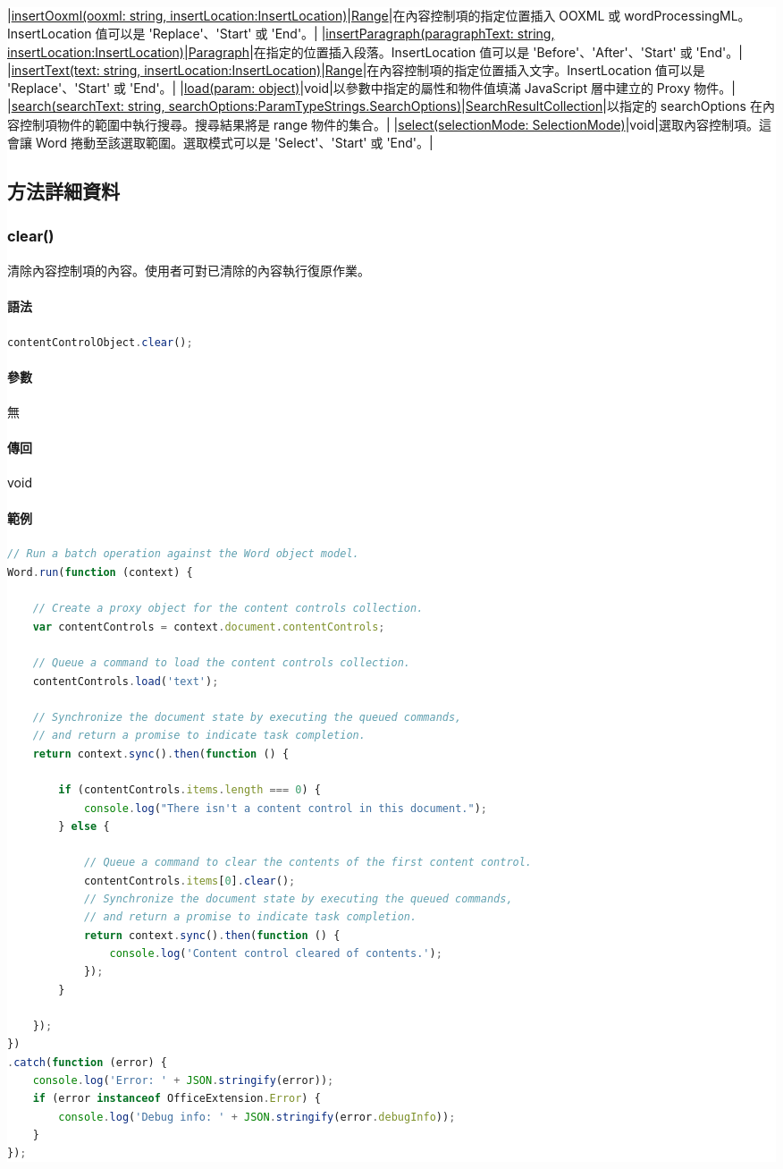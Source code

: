 |[insertOoxml(ooxml: string, insertLocation:InsertLocation)](#insertooxmlooxml-string-insertlocation-insertlocation)|[Range](range.md)|在內容控制項的指定位置插入 OOXML 或 wordProcessingML。InsertLocation 值可以是 'Replace'、'Start' 或 'End'。|
|[insertParagraph(paragraphText: string, insertLocation:InsertLocation)](#insertparagraphparagraphtext-string-insertlocation-insertlocation)|[Paragraph](paragraph.md)|在指定的位置插入段落。InsertLocation 值可以是 'Before'、'After'、'Start' 或 'End'。|
|[insertText(text: string, insertLocation:InsertLocation)](#inserttexttext-string-insertlocation-insertlocation)|[Range](range.md)|在內容控制項的指定位置插入文字。InsertLocation 值可以是 'Replace'、'Start' 或 'End'。|
|[load(param: object)](#loadparam-object)|void|以參數中指定的屬性和物件值填滿 JavaScript 層中建立的 Proxy 物件。|
|[search(searchText: string, searchOptions:ParamTypeStrings.SearchOptions)](#searchsearchtext-string-searchoptions-paramtypestringssearchoptions)|[SearchResultCollection](searchresultcollection.md)|以指定的 searchOptions 在內容控制項物件的範圍中執行搜尋。搜尋結果將是 range 物件的集合。|
|[select(selectionMode: SelectionMode)](#selectselectionmode-selectionmode)|void|選取內容控制項。這會讓 Word 捲動至該選取範圍。選取模式可以是 'Select'、'Start' 或 'End'。|

## 方法詳細資料

### clear()
清除內容控制項的內容。使用者可對已清除的內容執行復原作業。

#### 語法
```js
contentControlObject.clear();
```

#### 參數
無

#### 傳回
void

#### 範例
```js
// Run a batch operation against the Word object model.
Word.run(function (context) {
    
    // Create a proxy object for the content controls collection.
    var contentControls = context.document.contentControls;
    
    // Queue a command to load the content controls collection.
    contentControls.load('text');
     
    // Synchronize the document state by executing the queued commands, 
    // and return a promise to indicate task completion.
    return context.sync().then(function () {
        
        if (contentControls.items.length === 0) {
            console.log("There isn't a content control in this document.");
        } else {
            
            // Queue a command to clear the contents of the first content control.
            contentControls.items[0].clear();
            // Synchronize the document state by executing the queued commands, 
            // and return a promise to indicate task completion.
            return context.sync().then(function () {
                console.log('Content control cleared of contents.');
            });      
        }
            
    });  
})
.catch(function (error) {
    console.log('Error: ' + JSON.stringify(error));
    if (error instanceof OfficeExtension.Error) {
        console.log('Debug info: ' + JSON.stringify(error.debugInfo));
    }
});
```